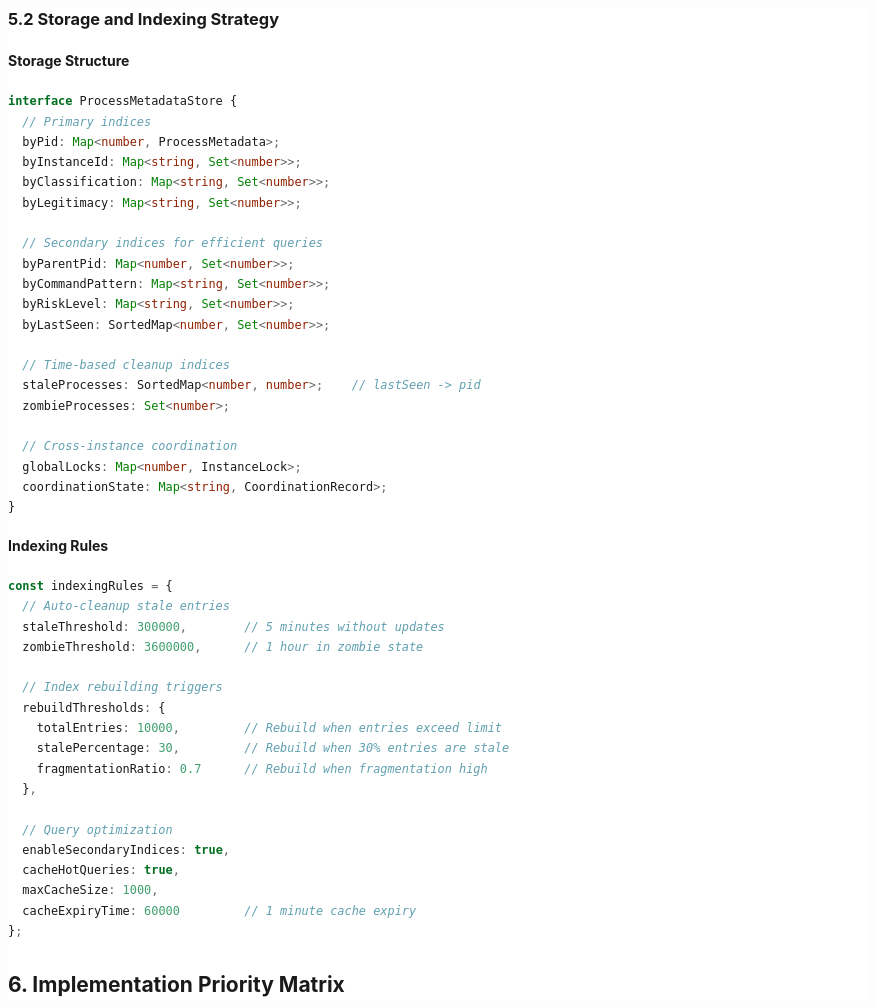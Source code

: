 ### 5.2 Storage and Indexing Strategy

#### **Storage Structure**
```typescript
interface ProcessMetadataStore {
  // Primary indices
  byPid: Map<number, ProcessMetadata>;
  byInstanceId: Map<string, Set<number>>;
  byClassification: Map<string, Set<number>>;
  byLegitimacy: Map<string, Set<number>>;

  // Secondary indices for efficient queries
  byParentPid: Map<number, Set<number>>;
  byCommandPattern: Map<string, Set<number>>;
  byRiskLevel: Map<string, Set<number>>;
  byLastSeen: SortedMap<number, Set<number>>;

  // Time-based cleanup indices
  staleProcesses: SortedMap<number, number>;    // lastSeen -> pid
  zombieProcesses: Set<number>;

  // Cross-instance coordination
  globalLocks: Map<number, InstanceLock>;
  coordinationState: Map<string, CoordinationRecord>;
}
```

#### **Indexing Rules**
```typescript
const indexingRules = {
  // Auto-cleanup stale entries
  staleThreshold: 300000,        // 5 minutes without updates
  zombieThreshold: 3600000,      // 1 hour in zombie state

  // Index rebuilding triggers
  rebuildThresholds: {
    totalEntries: 10000,         // Rebuild when entries exceed limit
    stalePercentage: 30,         // Rebuild when 30% entries are stale
    fragmentationRatio: 0.7      // Rebuild when fragmentation high
  },

  // Query optimization
  enableSecondaryIndices: true,
  cacheHotQueries: true,
  maxCacheSize: 1000,
  cacheExpiryTime: 60000         // 1 minute cache expiry
};
```

## 6. Implementation Priority Matrix

